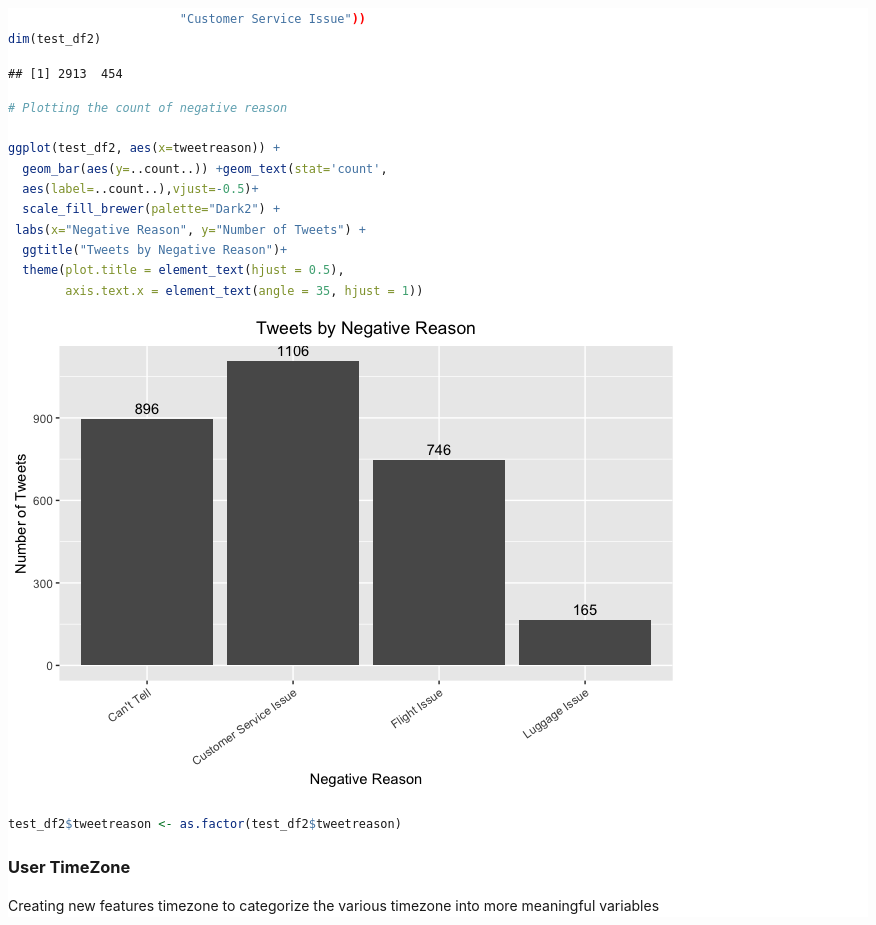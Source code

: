 ``` r
                        "Customer Service Issue"))
dim(test_df2)
```

    ## [1] 2913  454

``` r
# Plotting the count of negative reason 

ggplot(test_df2, aes(x=tweetreason)) +
  geom_bar(aes(y=..count..)) +geom_text(stat='count',
  aes(label=..count..),vjust=-0.5)+
  scale_fill_brewer(palette="Dark2") +
 labs(x="Negative Reason", y="Number of Tweets") +
  ggtitle("Tweets by Negative Reason")+
  theme(plot.title = element_text(hjust = 0.5), 
        axis.text.x = element_text(angle = 35, hjust = 1))
```

![](Airline_Sentiment_US_Airways_files/figure-markdown_github/Mapping%20tweet%20reason-1.png)

``` r
test_df2$tweetreason <- as.factor(test_df2$tweetreason)
```

### User TimeZone

Creating new features timezone to categorize the various timezone into more meaningful variables
